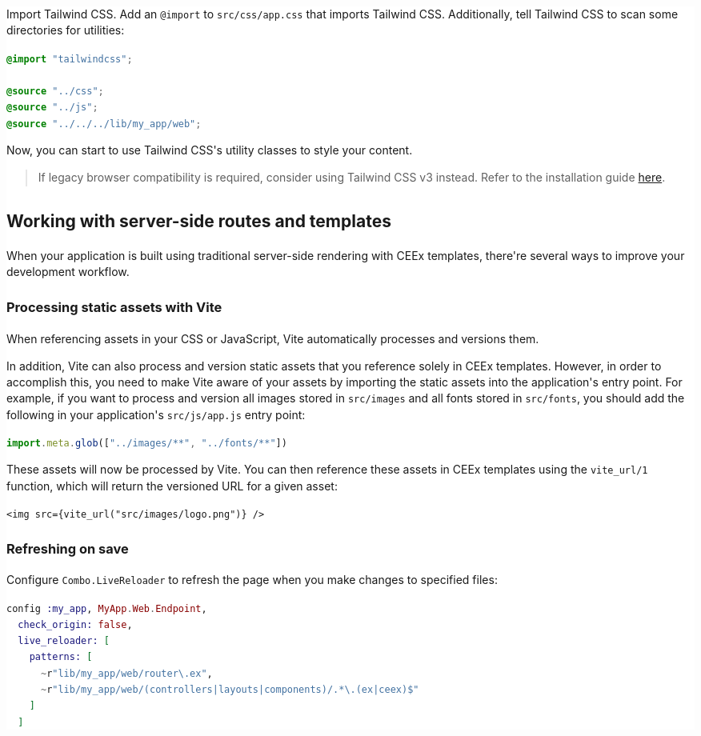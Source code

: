 Import Tailwind CSS. Add an `@import` to `src/css/app.css` that imports Tailwind CSS. Additionally, tell Tailwind CSS to scan some directories for utilities:

```css
@import "tailwindcss";

@source "../css";
@source "../js";
@source "../../../lib/my_app/web";
```

Now, you can start to use Tailwind CSS's utility classes to style your content.

> If legacy browser compatibility is required, consider using Tailwind CSS v3 instead. Refer to the installation guide [here](https://v3.tailwindcss.com/docs/installation/using-postcss).

## Working with server-side routes and templates

When your application is built using traditional server-side rendering with CEEx templates, there're several ways to improve your development workflow.

### Processing static assets with Vite

When referencing assets in your CSS or JavaScript, Vite automatically processes and versions them.

In addition, Vite can also process and version static assets that you reference solely in CEEx templates. However, in order to accomplish this, you need to make Vite aware of your assets by importing the static assets into the application's entry point. For example, if you want to process and version all images stored in `src/images` and all fonts stored in `src/fonts`, you should add the following in your application's `src/js/app.js` entry point:

```javascript
import.meta.glob(["../images/**", "../fonts/**"])
```

These assets will now be processed by Vite. You can then reference these assets in CEEx templates using the `vite_url/1` function, which will return the versioned URL for a given asset:

```ceex
<img src={vite_url("src/images/logo.png")} />
```

### Refreshing on save

Configure `Combo.LiveReloader` to refresh the page when you make changes to specified files:

```elixir
config :my_app, MyApp.Web.Endpoint,
  check_origin: false,
  live_reloader: [
    patterns: [
      ~r"lib/my_app/web/router\.ex",
      ~r"lib/my_app/web/(controllers|layouts|components)/.*\.(ex|ceex)$"
    ]
  ]
```
